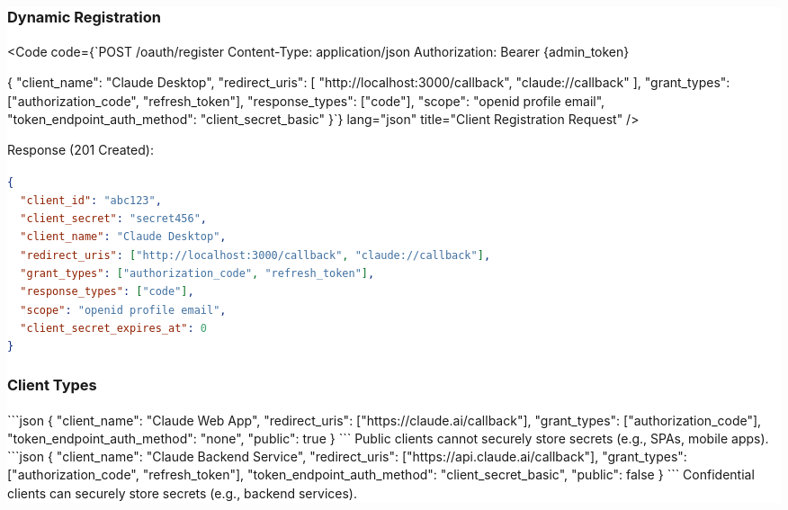 ### Dynamic Registration

<Code code={`POST /oauth/register
Content-Type: application/json
Authorization: Bearer {admin_token}

{
  "client_name": "Claude Desktop",
  "redirect_uris": [
    "http://localhost:3000/callback",
    "claude://callback"
  ],
  "grant_types": ["authorization_code", "refresh_token"],
  "response_types": ["code"],
  "scope": "openid profile email",
  "token_endpoint_auth_method": "client_secret_basic"
}`} lang="json" title="Client Registration Request" />

Response (201 Created):
```json
{
  "client_id": "abc123",
  "client_secret": "secret456",
  "client_name": "Claude Desktop",
  "redirect_uris": ["http://localhost:3000/callback", "claude://callback"],
  "grant_types": ["authorization_code", "refresh_token"],
  "response_types": ["code"],
  "scope": "openid profile email",
  "client_secret_expires_at": 0
}
```

### Client Types

<Tabs>
<TabItem label="Public Client">
```json
{
  "client_name": "Claude Web App",
  "redirect_uris": ["https://claude.ai/callback"],
  "grant_types": ["authorization_code"],
  "token_endpoint_auth_method": "none",
  "public": true
}
```
Public clients cannot securely store secrets (e.g., SPAs, mobile apps).
</TabItem>
<TabItem label="Confidential Client">
```json
{
  "client_name": "Claude Backend Service",
  "redirect_uris": ["https://api.claude.ai/callback"],
  "grant_types": ["authorization_code", "refresh_token"],
  "token_endpoint_auth_method": "client_secret_basic",
  "public": false
}
```
Confidential clients can securely store secrets (e.g., backend services).
</TabItem>
</Tabs>
